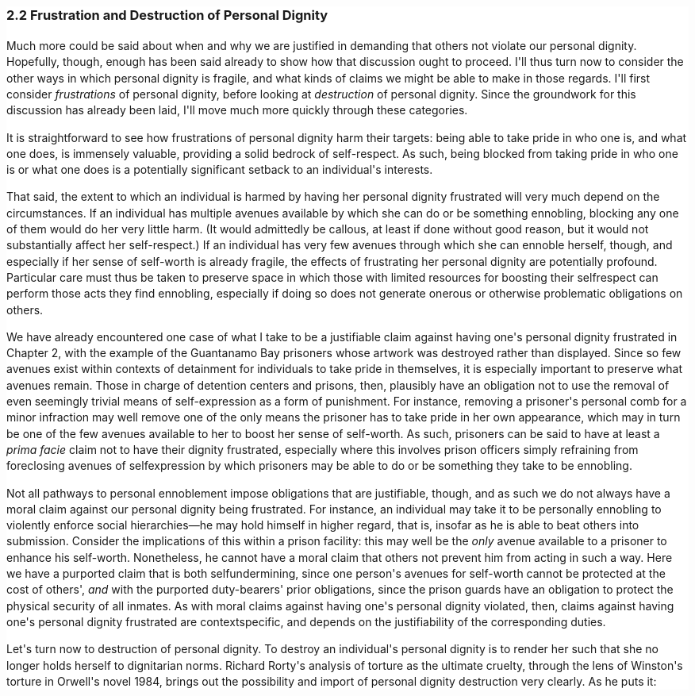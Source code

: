 ### 2.2 Frustration and Destruction of Personal Dignity

Much more could be said about when and why we are justified in demanding that others not violate our personal dignity. Hopefully, though, enough has been said already to show how that discussion ought to proceed. I'll thus turn now to consider the other ways in which personal dignity is fragile, and what kinds of claims we might be able to make in those regards. I'll first consider *frustrations* of personal dignity, before looking at *destruction* of personal dignity. Since the groundwork for this discussion has already been laid, I'll move much more quickly through these categories.

It is straightforward to see how frustrations of personal dignity harm their targets: being able to take pride in who one is, and what one does, is immensely valuable, providing a solid bedrock of self-respect. As such, being blocked from taking pride in who one is or what one does is a potentially significant setback to an individual's interests.

That said, the extent to which an individual is harmed by having her personal dignity frustrated will very much depend on the circumstances. If an individual has multiple avenues available by which she can do or be something ennobling, blocking any one of them would do her very little harm. (It would admittedly be callous, at least if done without good reason, but it would not substantially affect her self-respect.) If an individual has very few avenues through which she can ennoble herself, though, and especially if her sense of self-worth is already fragile, the effects of frustrating her personal dignity are potentially profound. Particular care must thus be taken to preserve space in which those with limited resources for boosting their selfrespect can perform those acts they find ennobling, especially if doing so does not generate onerous or otherwise problematic obligations on others.

We have already encountered one case of what I take to be a justifiable claim against having one's personal dignity frustrated in Chapter 2, with the example of the Guantanamo Bay prisoners whose artwork was destroyed rather than displayed. Since so few avenues exist within contexts of detainment for individuals to take pride in themselves, it is especially important to preserve what avenues remain. Those in charge of detention centers and prisons, then, plausibly have an obligation not to use the removal of even seemingly trivial means of self-expression as a form of punishment. For instance, removing a prisoner's personal comb for a minor infraction may well remove one of the only means the prisoner has to take pride in her own appearance, which may in turn be one of the few avenues available to her to boost her sense of self-worth. As such, prisoners can be said to have at least a *prima facie* claim not to have their dignity frustrated, especially where this involves prison officers simply refraining from foreclosing avenues of selfexpression by which prisoners may be able to do or be something they take to be ennobling.

Not all pathways to personal ennoblement impose obligations that are justifiable, though, and as such we do not always have a moral claim against our personal dignity being frustrated. For instance, an individual may take it to be personally ennobling to violently enforce social hierarchies—he may hold himself in higher regard, that is, insofar as he is able to beat others into submission. Consider the implications of this within a prison facility: this may well be the *only* avenue available to a prisoner to enhance his self-worth. Nonetheless, he cannot have a moral claim that others not prevent him from acting in such a way. Here we have a purported claim that is both selfundermining, since one person's avenues for self-worth cannot be protected at the cost of others', *and* with the purported duty-bearers' prior obligations, since the prison guards have an obligation to protect the physical security of all inmates. As with moral claims against having one's personal dignity violated, then, claims against having one's personal dignity frustrated are contextspecific, and depends on the justifiability of the corresponding duties.

Let's turn now to destruction of personal dignity. To destroy an individual's personal dignity is to render her such that she no longer holds herself to dignitarian norms. Richard Rorty's analysis of torture as the ultimate cruelty, through the lens of Winston's torture in Orwell's novel 1984, brings out the possibility and import of personal dignity destruction very clearly. As he puts it:
